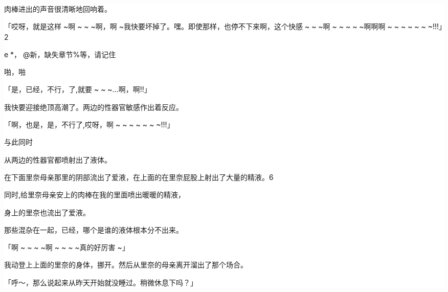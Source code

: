 

肉棒进出的声音很清晰地回响着。



「哎呀，就是这样 ~啊 ~ ~ ~啊，啊 ~我快要坏掉了。嘿。即使那样，也停不下来啊，这个快感 ~ ~ ~啊 ~ ~ ~ ~ ~啊啊啊 ~ ~ ~ ~ ~ ~ ~!!!」2



e *， @新，缺失章节%等，请记住



啪，啪



「是，已经，不行，了,就要 ~ ~ ~...啊，啊!!」





我快要迎接绝顶高潮了。两边的性器官敏感作出着反应。





「啊，也是，是，不行了,哎呀，啊 ~ ~ ~ ~ ~ ~ ~!!!」





与此同时



从两边的性器官都喷射出了液体。



在下面里奈母亲那里的阴部流出了爱液，在上面的在里奈屁股上射出了大量的精液。6





同时,给里奈母亲安上的肉棒在我的里面喷出暖暖的精液，



身上的里奈也流出了爱液。





那些混杂在一起，已经，哪个是谁的液体根本分不出来。





「啊 ~ ~ ~ ~啊 ~ ~ ~ ~真的好厉害 ~」





我动登上上面的里奈的身体，挪开。然后从里奈的母亲离开溜出了那个场合。





「呼～，那么说起来从昨天开始就没睡过。稍微休息下吗？」
